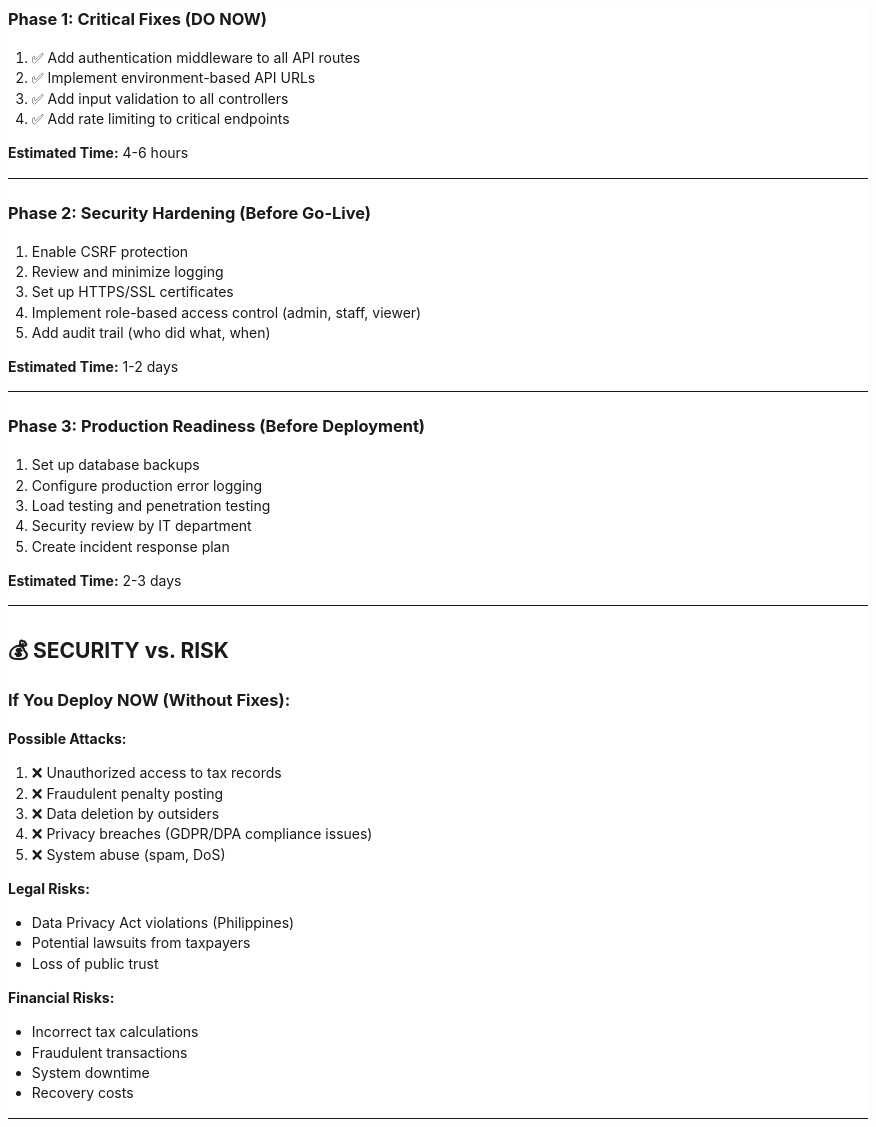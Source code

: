 ### **Phase 1: Critical Fixes (DO NOW)**
1. ✅ Add authentication middleware to all API routes
2. ✅ Implement environment-based API URLs
3. ✅ Add input validation to all controllers
4. ✅ Add rate limiting to critical endpoints

**Estimated Time:** 4-6 hours

---

### **Phase 2: Security Hardening (Before Go-Live)**
1. Enable CSRF protection
2. Review and minimize logging
3. Set up HTTPS/SSL certificates
4. Implement role-based access control (admin, staff, viewer)
5. Add audit trail (who did what, when)

**Estimated Time:** 1-2 days

---

### **Phase 3: Production Readiness (Before Deployment)**
1. Set up database backups
2. Configure production error logging
3. Load testing and penetration testing
4. Security review by IT department
5. Create incident response plan

**Estimated Time:** 2-3 days

---

## 💰 SECURITY vs. RISK

### **If You Deploy NOW (Without Fixes):**

**Possible Attacks:**
1. ❌ Unauthorized access to tax records
2. ❌ Fraudulent penalty posting
3. ❌ Data deletion by outsiders
4. ❌ Privacy breaches (GDPR/DPA compliance issues)
5. ❌ System abuse (spam, DoS)

**Legal Risks:**
- Data Privacy Act violations (Philippines)
- Potential lawsuits from taxpayers
- Loss of public trust

**Financial Risks:**
- Incorrect tax calculations
- Fraudulent transactions
- System downtime
- Recovery costs

---